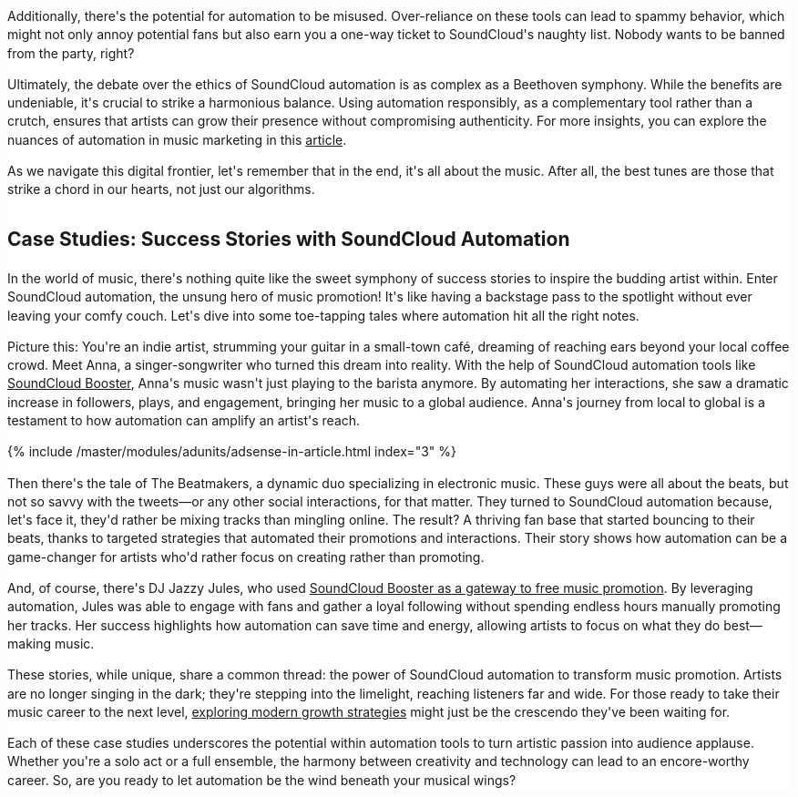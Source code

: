 Additionally, there's the potential for automation to be misused. Over-reliance on these tools can lead to spammy behavior, which might not only annoy potential fans but also earn you a one-way ticket to SoundCloud's naughty list. Nobody wants to be banned from the party, right?

Ultimately, the debate over the ethics of SoundCloud automation is as complex as a Beethoven symphony. While the benefits are undeniable, it's crucial to strike a harmonious balance. Using automation responsibly, as a complementary tool rather than a crutch, ensures that artists can grow their presence without compromising authenticity. For more insights, you can explore the nuances of automation in music marketing in this [article](https://soundcloudbooster.com/blog/can-soundcloud-automation-tools-truly-enhance-your-music-career).

As we navigate this digital frontier, let's remember that in the end, it's all about the music. After all, the best tunes are those that strike a chord in our hearts, not just our algorithms.

## Case Studies: Success Stories with SoundCloud Automation

In the world of music, there's nothing quite like the sweet symphony of success stories to inspire the budding artist within. Enter SoundCloud automation, the unsung hero of music promotion! It's like having a backstage pass to the spotlight without ever leaving your comfy couch. Let's dive into some toe-tapping tales where automation hit all the right notes.

Picture this: You're an indie artist, strumming your guitar in a small-town café, dreaming of reaching ears beyond your local coffee crowd. Meet Anna, a singer-songwriter who turned this dream into reality. With the help of SoundCloud automation tools like [SoundCloud Booster](https://soundcloudbooster.com/blog/how-to-leverage-soundcloud-automation-for-maximum-growth), Anna's music wasn't just playing to the barista anymore. By automating her interactions, she saw a dramatic increase in followers, plays, and engagement, bringing her music to a global audience. Anna's journey from local to global is a testament to how automation can amplify an artist's reach.

{% include /master/modules/adunits/adsense-in-article.html index="3" %}

Then there's the tale of The Beatmakers, a dynamic duo specializing in electronic music. These guys were all about the beats, but not so savvy with the tweets—or any other social interactions, for that matter. They turned to SoundCloud automation because, let's face it, they'd rather be mixing tracks than mingling online. The result? A thriving fan base that started bouncing to their beats, thanks to targeted strategies that automated their promotions and interactions. Their story shows how automation can be a game-changer for artists who'd rather focus on creating rather than promoting.

And, of course, there's DJ Jazzy Jules, who used [SoundCloud Booster as a gateway to free music promotion](https://soundcloudbooster.com/blog/soundcloud-booster-your-gateway-to-free-music-promotion). By leveraging automation, Jules was able to engage with fans and gather a loyal following without spending endless hours manually promoting her tracks. Her success highlights how automation can save time and energy, allowing artists to focus on what they do best—making music.

These stories, while unique, share a common thread: the power of SoundCloud automation to transform music promotion. Artists are no longer singing in the dark; they're stepping into the limelight, reaching listeners far and wide. For those ready to take their music career to the next level, [exploring modern growth strategies](https://soundcloudbooster.com/blog/soundcloud-growth-strategies-how-somiibo-can-boost-your-music-career) might just be the crescendo they've been waiting for.

Each of these case studies underscores the potential within automation tools to turn artistic passion into audience applause. Whether you're a solo act or a full ensemble, the harmony between creativity and technology can lead to an encore-worthy career. So, are you ready to let automation be the wind beneath your musical wings?
